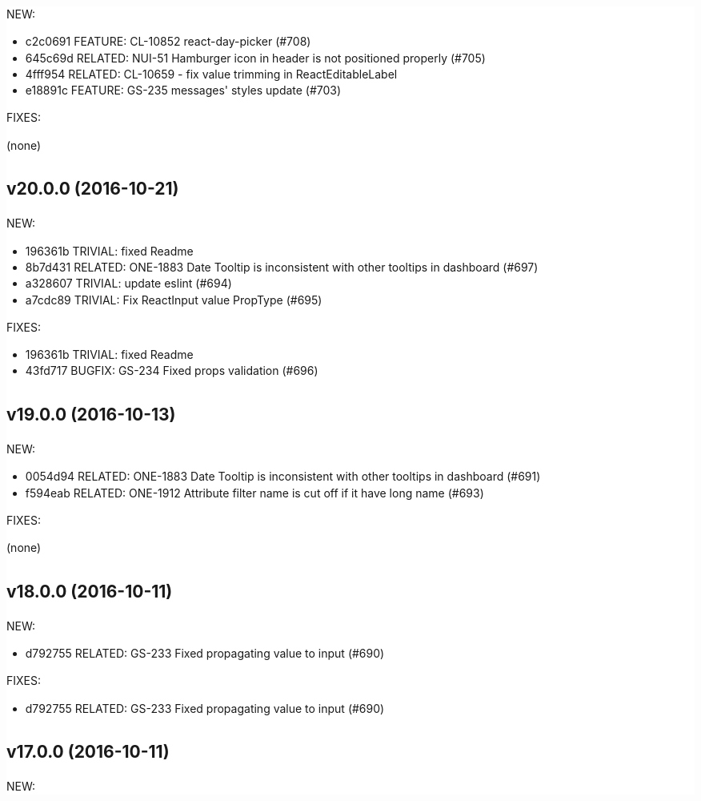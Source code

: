 NEW:

-   c2c0691 FEATURE: CL-10852 react-day-picker (#708)
-   645c69d RELATED: NUI-51 Hamburger icon in header is not positioned properly (#705)
-   4fff954 RELATED: CL-10659 - fix value trimming in ReactEditableLabel
-   e18891c FEATURE: GS-235 messages' styles update (#703)

FIXES:

(none)

<a name="v20.0.0"></a>

## v20.0.0 (2016-10-21)

NEW:

-   196361b TRIVIAL: fixed Readme
-   8b7d431 RELATED: ONE-1883 Date Tooltip is inconsistent with other tooltips in dashboard (#697)
-   a328607 TRIVIAL: update eslint (#694)
-   a7cdc89 TRIVIAL: Fix ReactInput value PropType (#695)

FIXES:

-   196361b TRIVIAL: fixed Readme
-   43fd717 BUGFIX: GS-234 Fixed props validation (#696)

<a name="v19.0.0"></a>

## v19.0.0 (2016-10-13)

NEW:

-   0054d94 RELATED: ONE-1883 Date Tooltip is inconsistent with other tooltips in dashboard (#691)
-   f594eab RELATED: ONE-1912 Attribute filter name is cut off if it have long name (#693)

FIXES:

(none)

<a name="v18.0.0"></a>

## v18.0.0 (2016-10-11)

NEW:

-   d792755 RELATED: GS-233 Fixed propagating value to input (#690)

FIXES:

-   d792755 RELATED: GS-233 Fixed propagating value to input (#690)

<a name="v17.0.0"></a>

## v17.0.0 (2016-10-11)

NEW:
